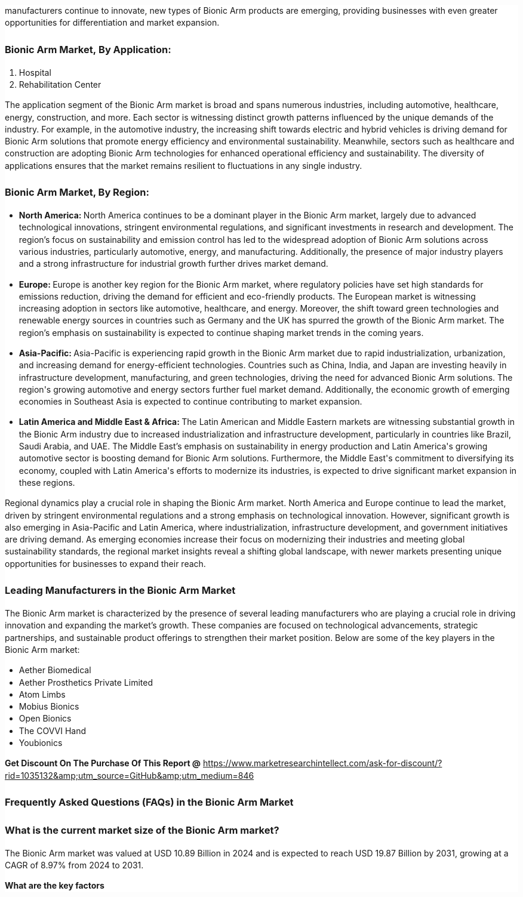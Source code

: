 manufacturers continue to innovate, new types of Bionic Arm products are emerging, providing businesses with even greater opportunities for differentiation and market expansion.</p><h3>Bionic Arm Market,&nbsp;By Application:</h3><ol><li>Hospital<li> Rehabilitation Center</li></ol><p>The application segment of the Bionic Arm market is broad and spans numerous industries, including automotive, healthcare, energy, construction, and more. Each sector is witnessing distinct growth patterns influenced by the unique demands of the industry. For example, in the automotive industry, the increasing shift towards electric and hybrid vehicles is driving demand for Bionic Arm solutions that promote energy efficiency and environmental sustainability. Meanwhile, sectors such as healthcare and construction are adopting Bionic Arm technologies for enhanced operational efficiency and sustainability. The diversity of applications ensures that the market remains resilient to fluctuations in any single industry.</p><h3>Bionic Arm Market, By Region:</h3><ul><li><p><strong>North America:&nbsp;</strong>North America continues to be a dominant player in the Bionic Arm market, largely due to advanced technological innovations, stringent environmental regulations, and significant investments in research and development. The region&rsquo;s focus on sustainability and emission control has led to the widespread adoption of Bionic Arm solutions across various industries, particularly automotive, energy, and manufacturing. Additionally, the presence of major industry players and a strong infrastructure for industrial growth further drives market demand.</p></li><li><p><strong><strong>Europe:&nbsp;</strong></strong>Europe is another key region for the Bionic Arm market, where regulatory policies have set high standards for emissions reduction, driving the demand for efficient and eco-friendly products. The European market is witnessing increasing adoption in sectors like automotive, healthcare, and energy. Moreover, the shift toward green technologies and renewable energy sources in countries such as Germany and the UK has spurred the growth of the Bionic Arm market. The region&rsquo;s emphasis on sustainability is expected to continue shaping market trends in the coming years.</p></li><li><p><strong><strong>Asia-Pacific:&nbsp;</strong></strong>Asia-Pacific is experiencing rapid growth in the Bionic Arm market due to rapid industrialization, urbanization, and increasing demand for energy-efficient technologies. Countries such as China, India, and Japan are investing heavily in infrastructure development, manufacturing, and green technologies, driving the need for advanced Bionic Arm solutions. The region's growing automotive and energy sectors further fuel market demand. Additionally, the economic growth of emerging economies in Southeast Asia is expected to continue contributing to market expansion.</p></li><li><p><strong><strong>Latin America and Middle East &amp; Africa:&nbsp;</strong></strong>The Latin American and Middle Eastern markets are witnessing substantial growth in the Bionic Arm industry due to increased industrialization and infrastructure development, particularly in countries like Brazil, Saudi Arabia, and UAE. The Middle East&rsquo;s emphasis on sustainability in energy production and Latin America's growing automotive sector is boosting demand for Bionic Arm solutions. Furthermore, the Middle East's commitment to diversifying its economy, coupled with Latin America's efforts to modernize its industries, is expected to drive significant market expansion in these regions.</p></li></ul><p>Regional dynamics play a crucial role in shaping the Bionic Arm market. North America and Europe continue to lead the market, driven by stringent environmental regulations and a strong emphasis on technological innovation. However, significant growth is also emerging in Asia-Pacific and Latin America, where industrialization, infrastructure development, and government initiatives are driving demand. As emerging economies increase their focus on modernizing their industries and meeting global sustainability standards, the regional market insights reveal a shifting global landscape, with newer markets presenting unique opportunities for businesses to expand their reach.</p><h3><strong>Leading Manufacturers in the Bionic Arm Market</strong></h3><p>The Bionic Arm market is characterized by the presence of several leading manufacturers who are playing a crucial role in driving innovation and expanding the market&rsquo;s growth. These companies are focused on technological advancements, strategic partnerships, and sustainable product offerings to strengthen their market position. Below are some of the key players in the Bionic Arm market:</p></div><div class="article-main__content" data-test-id="publishing-text-block"><ul><li><span class="">Aether Biomedical<li>Aether Prosthetics Private Limited<li>Atom Limbs<li>Mobius Bionics<li>Open Bionics<li>The COVVI Hand<li>Youbionics</span></li></ul></div><div class="article-main__content" data-test-id="publishing-text-block"><p><span class="font-[700]"><strong>Get Discount On The Purchase Of This Report @</strong> <a href="https://www.marketresearchintellect.com/ask-for-discount/?rid=1035132&amp;utm_source=GitHub&amp;utm_medium=846" data-fr-linked="true">https://www.marketresearchintellect.com/ask-for-discount/?rid=1035132&amp;utm_source=GitHub&amp;utm_medium=846</a></span></p></div><div class="article-main__content" data-test-id="publishing-text-block"><h3><strong>Frequently Asked Questions (FAQs) in the Bionic Arm Market</strong></h3><h3><strong>What is the current market size of the Bionic Arm market?</strong></h3><p>The Bionic Arm market was valued at USD 10.89 Billion in 2024 and is expected to reach USD 19.87 Billion by 2031, growing at a CAGR of 8.97% from 2024 to 2031.</p><p><strong>What are the key factors